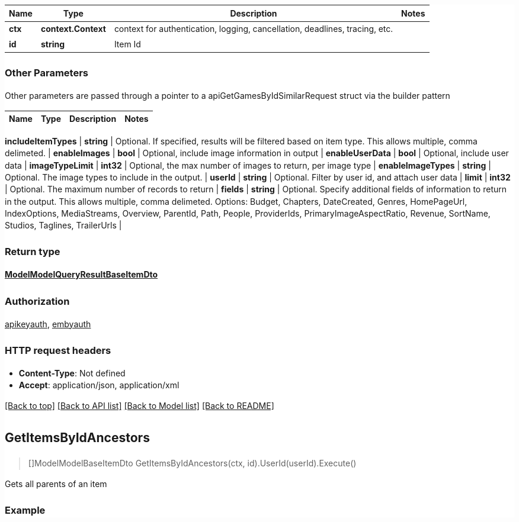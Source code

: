Name | Type | Description  | Notes
------------- | ------------- | ------------- | -------------
**ctx** | **context.Context** | context for authentication, logging, cancellation, deadlines, tracing, etc.
**id** | **string** | Item Id | 

### Other Parameters

Other parameters are passed through a pointer to a apiGetGamesByIdSimilarRequest struct via the builder pattern


Name | Type | Description  | Notes
------------- | ------------- | ------------- | -------------

 **includeItemTypes** | **string** | Optional. If specified, results will be filtered based on item type. This allows multiple, comma delimeted. | 
 **enableImages** | **bool** | Optional, include image information in output | 
 **enableUserData** | **bool** | Optional, include user data | 
 **imageTypeLimit** | **int32** | Optional, the max number of images to return, per image type | 
 **enableImageTypes** | **string** | Optional. The image types to include in the output. | 
 **userId** | **string** | Optional. Filter by user id, and attach user data | 
 **limit** | **int32** | Optional. The maximum number of records to return | 
 **fields** | **string** | Optional. Specify additional fields of information to return in the output. This allows multiple, comma delimeted. Options: Budget, Chapters, DateCreated, Genres, HomePageUrl, IndexOptions, MediaStreams, Overview, ParentId, Path, People, ProviderIds, PrimaryImageAspectRatio, Revenue, SortName, Studios, Taglines, TrailerUrls | 

### Return type

[**ModelModelQueryResultBaseItemDto**](ModelQueryResultBaseItemDto.md)

### Authorization

[apikeyauth](../README.md#apikeyauth), [embyauth](../README.md#embyauth)

### HTTP request headers

- **Content-Type**: Not defined
- **Accept**: application/json, application/xml

[[Back to top]](#) [[Back to API list]](../README.md#documentation-for-api-endpoints)
[[Back to Model list]](../README.md#documentation-for-models)
[[Back to README]](../README.md)


## GetItemsByIdAncestors

> []ModelModelBaseItemDto GetItemsByIdAncestors(ctx, id).UserId(userId).Execute()

Gets all parents of an item



### Example
